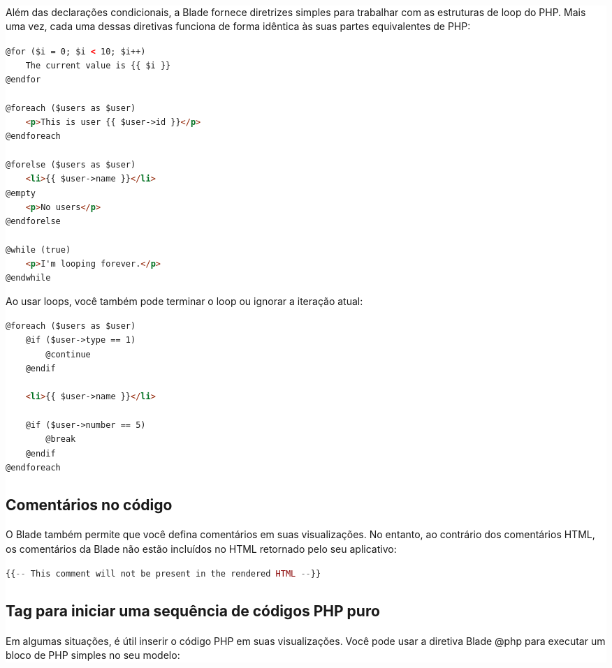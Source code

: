 Além das declarações condicionais, a Blade fornece diretrizes simples para trabalhar com as estruturas de loop do PHP. Mais uma vez, cada uma dessas diretivas funciona de forma idêntica às suas partes equivalentes de PHP:

```HTML
@for ($i = 0; $i < 10; $i++)
    The current value is {{ $i }}
@endfor

@foreach ($users as $user)
    <p>This is user {{ $user->id }}</p>
@endforeach

@forelse ($users as $user)
    <li>{{ $user->name }}</li>
@empty
    <p>No users</p>
@endforelse

@while (true)
    <p>I'm looping forever.</p>
@endwhile
```
Ao usar loops, você também pode terminar o loop ou ignorar a iteração atual:

```HTML
@foreach ($users as $user)
    @if ($user->type == 1)
        @continue
    @endif

    <li>{{ $user->name }}</li>

    @if ($user->number == 5)
        @break
    @endif
@endforeach
```

## Comentários no código

O Blade também permite que você defina comentários em suas visualizações. No entanto, ao contrário dos comentários HTML, os comentários da Blade não estão incluídos no HTML retornado pelo seu aplicativo:

```PHP
{{-- This comment will not be present in the rendered HTML --}}
```
## Tag para iniciar uma sequência de códigos PHP puro

Em algumas situações, é útil inserir o código PHP em suas visualizações. Você pode usar a diretiva Blade @php para executar um bloco de PHP simples no seu modelo:

